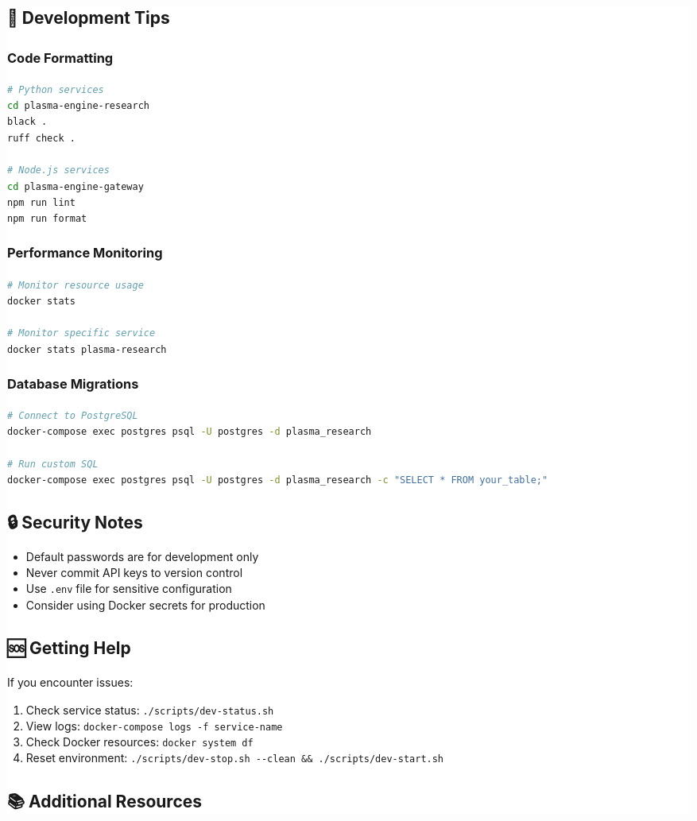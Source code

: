 ## 📝 Development Tips

### Code Formatting
```bash
# Python services
cd plasma-engine-research
black .
ruff check .

# Node.js services  
cd plasma-engine-gateway
npm run lint
npm run format
```

### Performance Monitoring
```bash
# Monitor resource usage
docker stats

# Monitor specific service
docker stats plasma-research
```

### Database Migrations
```bash
# Connect to PostgreSQL
docker-compose exec postgres psql -U postgres -d plasma_research

# Run custom SQL
docker-compose exec postgres psql -U postgres -d plasma_research -c "SELECT * FROM your_table;"
```

## 🔒 Security Notes

- Default passwords are for development only
- Never commit API keys to version control
- Use `.env` file for sensitive configuration
- Consider using Docker secrets for production

## 🆘 Getting Help

If you encounter issues:

1. Check service status: `./scripts/dev-status.sh`
2. View logs: `docker-compose logs -f service-name`
3. Check Docker resources: `docker system df`
4. Reset environment: `./scripts/dev-stop.sh --clean && ./scripts/dev-start.sh`

## 📚 Additional Resources
